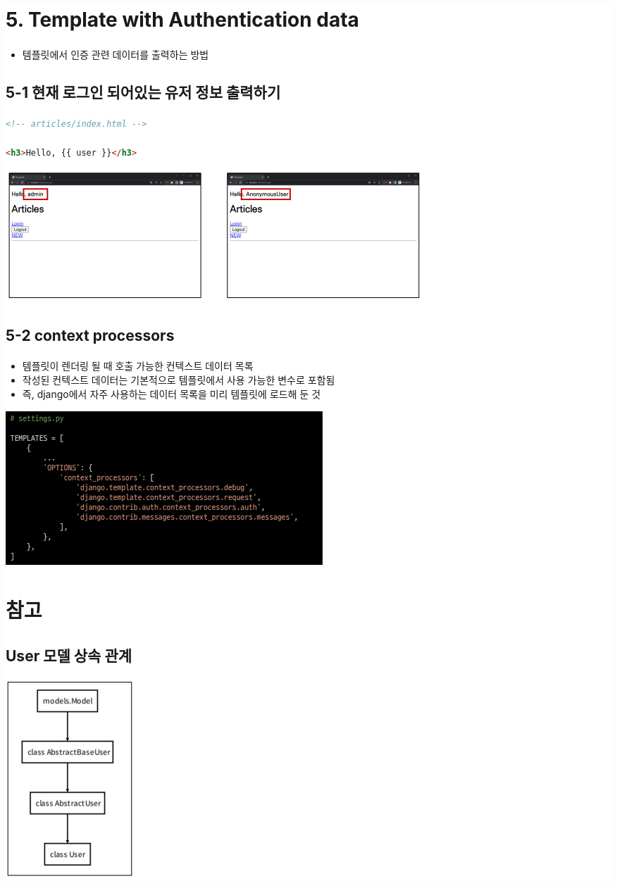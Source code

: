 # 5. Template with Authentication data
- 템플릿에서 인증 관련 데이터를 출력하는 방법

## 5-1 현재 로그인 되어있는 유저 정보 출력하기
```html
<!-- articles/index.html -->

<h3>Hello, {{ user }}</h3>
```
![loginuser](./image/loginuser.png)

## 5-2 context processors
- 템플릿이 렌더링 될 때 호출 가능한 컨텍스트 데이터 목록
- 작성된 컨텍스트 데이터는 기본적으로 템플릿에서 사용 가능한 변수로 포함됨
- 즉, django에서 자주 사용하는 데이터 목록을 미리 템플릿에 로드해 둔 것

![context_processors](./image/contextprocessors.png)

# 참고

## User 모델 상속 관계
![usermodel](./image/usermodel.png)

